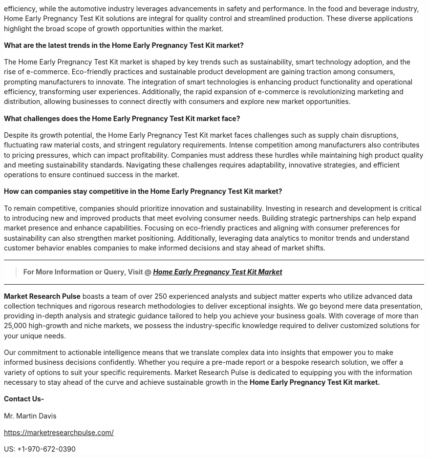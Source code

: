 efficiency, while the automotive industry leverages advancements in safety and performance. In the food and beverage industry, Home Early Pregnancy Test Kit solutions are integral for quality control and streamlined production. These diverse applications highlight the broad scope of growth opportunities within the market.</p><p><strong>What are the latest trends in the Home Early Pregnancy Test Kit market?</strong></p><p>The Home Early Pregnancy Test Kit market is shaped by key trends such as sustainability, smart technology adoption, and the rise of e-commerce. Eco-friendly practices and sustainable product development are gaining traction among consumers, prompting manufacturers to innovate. The integration of smart technologies is enhancing product functionality and operational efficiency, transforming user experiences. Additionally, the rapid expansion of e-commerce is revolutionizing marketing and distribution, allowing businesses to connect directly with consumers and explore new market opportunities.</p><p><strong>What challenges does the Home Early Pregnancy Test Kit market face?</strong></p><p>Despite its growth potential, the Home Early Pregnancy Test Kit market faces challenges such as supply chain disruptions, fluctuating raw material costs, and stringent regulatory requirements. Intense competition among manufacturers also contributes to pricing pressures, which can impact profitability. Companies must address these hurdles while maintaining high product quality and meeting sustainability standards. Navigating these challenges requires adaptability, innovative strategies, and efficient operations to ensure continued success in the market.</p><p><strong>How can companies stay competitive in the Home Early Pregnancy Test Kit market?</strong></p><p>To remain competitive, companies should prioritize innovation and sustainability. Investing in research and development is critical to introducing new and improved products that meet evolving consumer needs. Building strategic partnerships can help expand market presence and enhance capabilities. Focusing on eco-friendly practices and aligning with consumer preferences for sustainability can also strengthen market positioning. Additionally, leveraging data analytics to monitor trends and understand customer behavior enables companies to make informed decisions and stay ahead of market shifts.</p><hr /><blockquote><p><strong>For More Information or Query, Visit @&nbsp;<em><a href="https://marketresearchpulse.com/report/34093/home-early-pregnancy-test-kit-market?utm_source=Linkedin&utm_medium=0117">Home Early Pregnancy Test Kit Market</a></em></strong></p></blockquote><hr /><p><strong>Market Research Pulse</strong> boasts a team of over 250 experienced analysts and subject matter experts who utilize advanced data collection techniques and rigorous research methodologies to deliver exceptional insights. We go beyond mere data presentation, providing in-depth analysis and strategic guidance tailored to help you achieve your business goals. With coverage of more than 25,000 high-growth and niche markets, we possess the industry-specific knowledge required to deliver customized solutions for your unique needs.</p><p>Our commitment to actionable intelligence means that we translate complex data into insights that empower you to make informed business decisions confidently. Whether you require a pre-made report or a bespoke research solution, we offer a variety of options to suit your specific requirements. Market Research Pulse is dedicated to equipping you with the information necessary to stay ahead of the curve and achieve sustainable growth in the <strong>Home Early Pregnancy Test Kit market.</strong></p><p><strong>Contact Us-</strong></p><p>Mr. Martin Davis</p><p>https://marketresearchpulse.com/</p><p>US: +1-970-672-0390</p>
